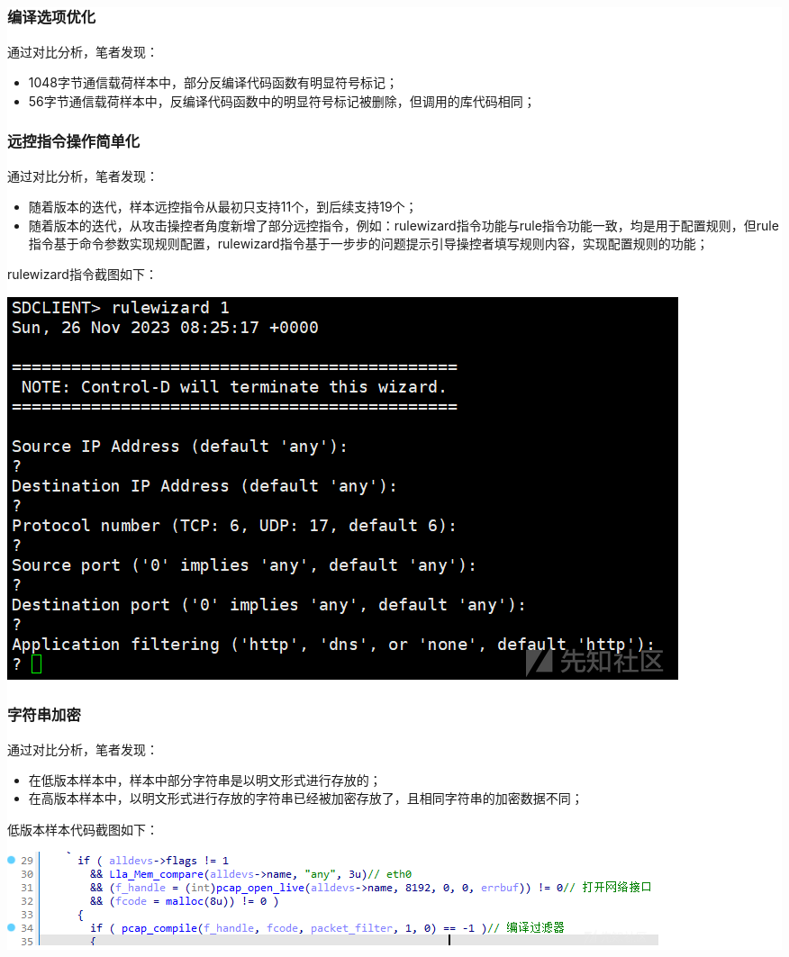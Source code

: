 ### 编译选项优化

通过对比分析，笔者发现：

-   1048字节通信载荷样本中，部分反编译代码函数有明显符号标记；
-   56字节通信载荷样本中，反编译代码函数中的明显符号标记被删除，但调用的库代码相同；

### 远控指令操作简单化

通过对比分析，笔者发现：

-   随着版本的迭代，样本远控指令从最初只支持11个，到后续支持19个；
-   随着版本的迭代，从攻击操控者角度新增了部分远控指令，例如：rulewizard指令功能与rule指令功能一致，均是用于配置规则，但rule指令基于命令参数实现规则配置，rulewizard指令基于一步步的问题提示引导操控者填写规则内容，实现配置规则的功能；

rulewizard指令截图如下：

[![](assets/1701134922-9df09b4416c4fb5f72fa436b405ca02f.png)](https://xzfile.aliyuncs.com/media/upload/picture/20231127094743-f4ad2036-8cc6-1.png)

### 字符串加密

通过对比分析，笔者发现：

-   在低版本样本中，样本中部分字符串是以明文形式进行存放的；
-   在高版本样本中，以明文形式进行存放的字符串已经被加密存放了，且相同字符串的加密数据不同；

低版本样本代码截图如下：

[![](assets/1701134922-78e7ccee43d674c3e7b91fe3b1dcb4e4.png)](https://xzfile.aliyuncs.com/media/upload/picture/20231127094807-036d7f58-8cc7-1.png)
